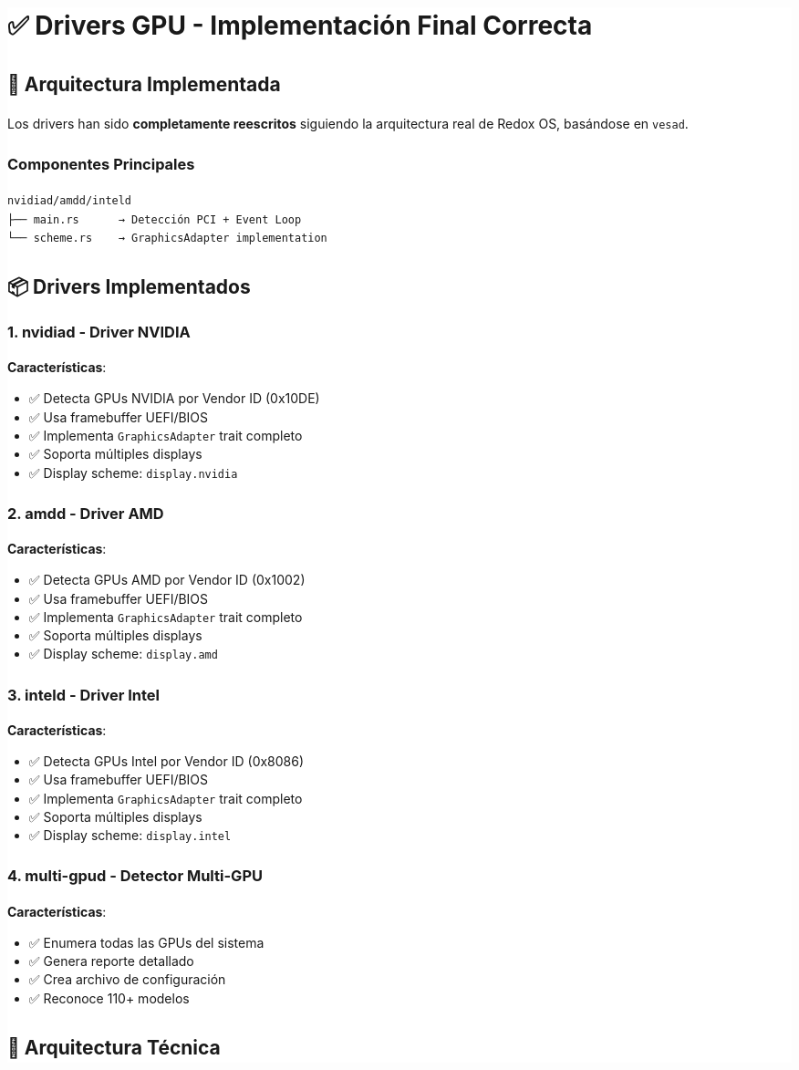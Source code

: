 # ✅ Drivers GPU - Implementación Final Correcta

## 🎯 Arquitectura Implementada

Los drivers han sido **completamente reescritos** siguiendo la arquitectura real de Redox OS, basándose en `vesad`.

### Componentes Principales

```
nvidiad/amdd/inteld
├── main.rs      → Detección PCI + Event Loop
└── scheme.rs    → GraphicsAdapter implementation
```

## 📦 Drivers Implementados

### 1. **nvidiad** - Driver NVIDIA
**Características**:
- ✅ Detecta GPUs NVIDIA por Vendor ID (0x10DE)
- ✅ Usa framebuffer UEFI/BIOS
- ✅ Implementa `GraphicsAdapter` trait completo
- ✅ Soporta múltiples displays
- ✅ Display scheme: `display.nvidia`

### 2. **amdd** - Driver AMD
**Características**:
- ✅ Detecta GPUs AMD por Vendor ID (0x1002)
- ✅ Usa framebuffer UEFI/BIOS
- ✅ Implementa `GraphicsAdapter` trait completo
- ✅ Soporta múltiples displays
- ✅ Display scheme: `display.amd`

### 3. **inteld** - Driver Intel
**Características**:
- ✅ Detecta GPUs Intel por Vendor ID (0x8086)
- ✅ Usa framebuffer UEFI/BIOS
- ✅ Implementa `GraphicsAdapter` trait completo
- ✅ Soporta múltiples displays
- ✅ Display scheme: `display.intel`

### 4. **multi-gpud** - Detector Multi-GPU
**Características**:
- ✅ Enumera todas las GPUs del sistema
- ✅ Genera reporte detallado
- ✅ Crea archivo de configuración
- ✅ Reconoce 110+ modelos

## 🔧 Arquitectura Técnica

